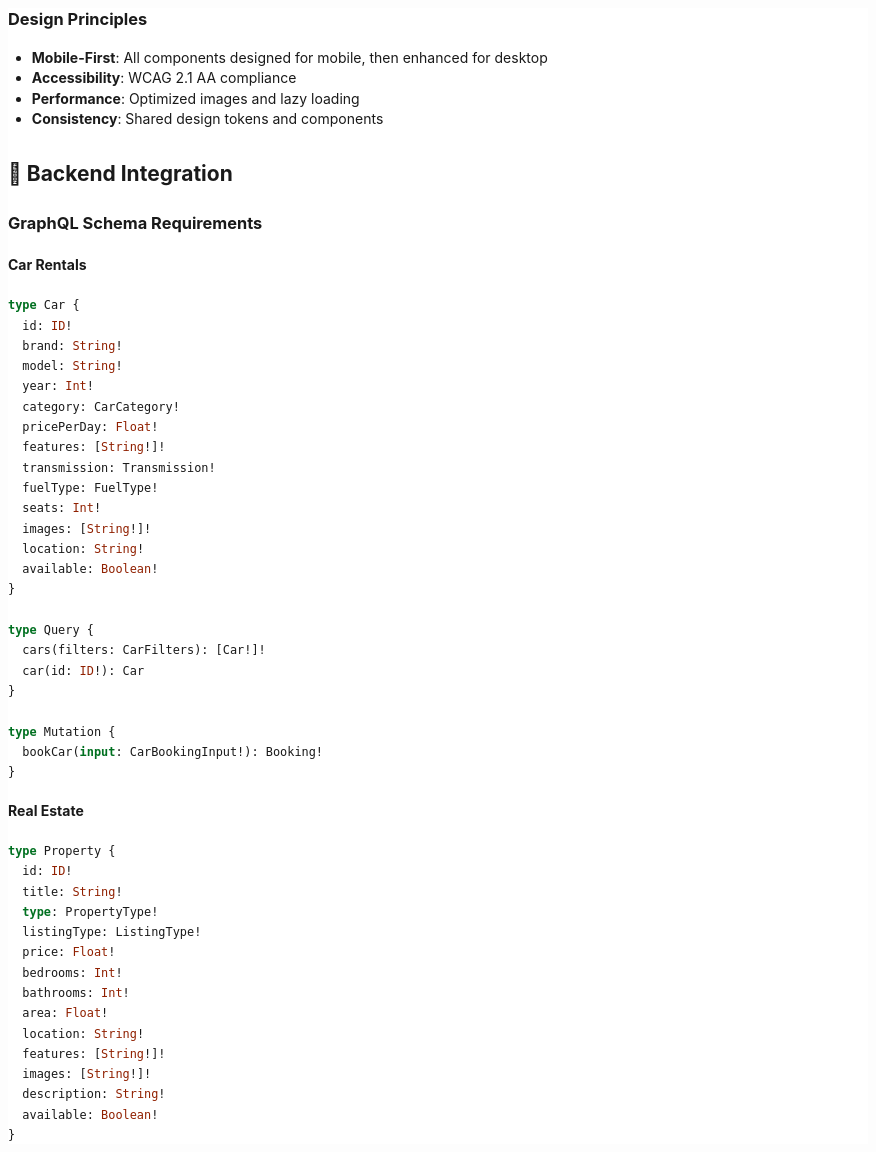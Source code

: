 ### Design Principles
- **Mobile-First**: All components designed for mobile, then enhanced for desktop
- **Accessibility**: WCAG 2.1 AA compliance
- **Performance**: Optimized images and lazy loading
- **Consistency**: Shared design tokens and components

## 🔌 Backend Integration

### GraphQL Schema Requirements

#### Car Rentals
```graphql
type Car {
  id: ID!
  brand: String!
  model: String!
  year: Int!
  category: CarCategory!
  pricePerDay: Float!
  features: [String!]!
  transmission: Transmission!
  fuelType: FuelType!
  seats: Int!
  images: [String!]!
  location: String!
  available: Boolean!
}

type Query {
  cars(filters: CarFilters): [Car!]!
  car(id: ID!): Car
}

type Mutation {
  bookCar(input: CarBookingInput!): Booking!
}
```

#### Real Estate
```graphql
type Property {
  id: ID!
  title: String!
  type: PropertyType!
  listingType: ListingType!
  price: Float!
  bedrooms: Int!
  bathrooms: Int!
  area: Float!
  location: String!
  features: [String!]!
  images: [String!]!
  description: String!
  available: Boolean!
}
```
